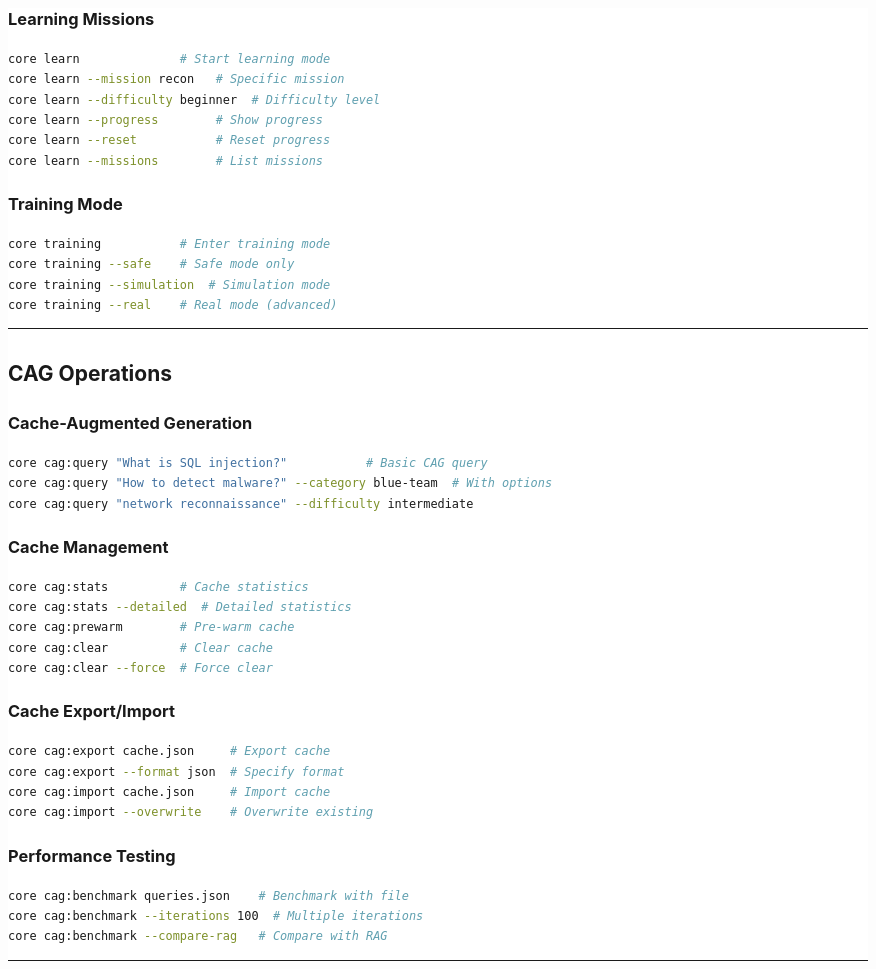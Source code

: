 ### **Learning Missions**
```bash
core learn              # Start learning mode
core learn --mission recon   # Specific mission
core learn --difficulty beginner  # Difficulty level
core learn --progress        # Show progress
core learn --reset           # Reset progress
core learn --missions        # List missions
```

### **Training Mode**
```bash
core training           # Enter training mode
core training --safe    # Safe mode only
core training --simulation  # Simulation mode
core training --real    # Real mode (advanced)
```

---

## CAG Operations

### **Cache-Augmented Generation**
```bash
core cag:query "What is SQL injection?"           # Basic CAG query
core cag:query "How to detect malware?" --category blue-team  # With options
core cag:query "network reconnaissance" --difficulty intermediate
```

### **Cache Management**
```bash
core cag:stats          # Cache statistics
core cag:stats --detailed  # Detailed statistics
core cag:prewarm        # Pre-warm cache
core cag:clear          # Clear cache
core cag:clear --force  # Force clear
```

### **Cache Export/Import**
```bash
core cag:export cache.json     # Export cache
core cag:export --format json  # Specify format
core cag:import cache.json     # Import cache
core cag:import --overwrite    # Overwrite existing
```

### **Performance Testing**
```bash
core cag:benchmark queries.json    # Benchmark with file
core cag:benchmark --iterations 100  # Multiple iterations
core cag:benchmark --compare-rag   # Compare with RAG
```

---